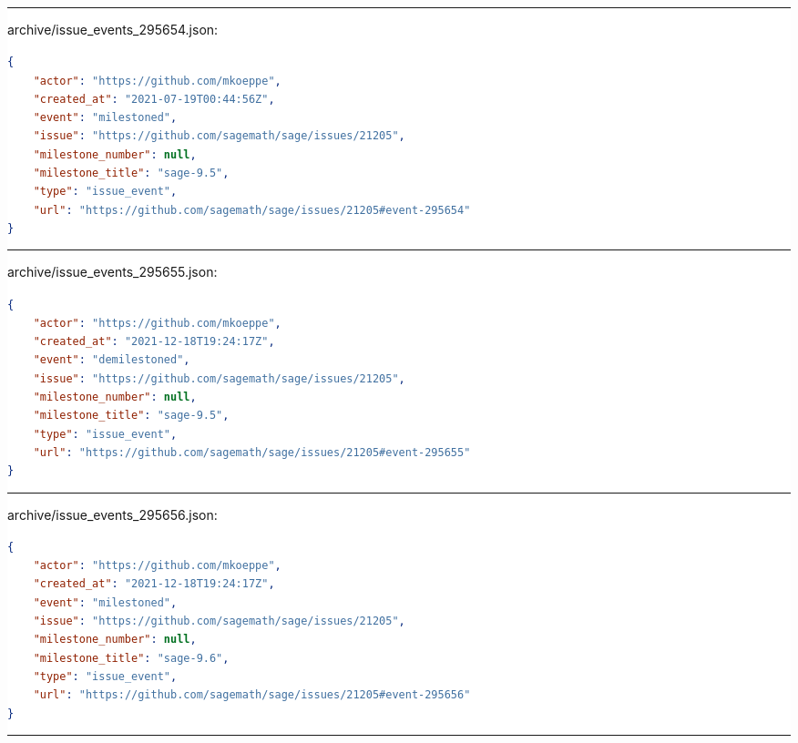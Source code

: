 

---

archive/issue_events_295654.json:
```json
{
    "actor": "https://github.com/mkoeppe",
    "created_at": "2021-07-19T00:44:56Z",
    "event": "milestoned",
    "issue": "https://github.com/sagemath/sage/issues/21205",
    "milestone_number": null,
    "milestone_title": "sage-9.5",
    "type": "issue_event",
    "url": "https://github.com/sagemath/sage/issues/21205#event-295654"
}
```



---

archive/issue_events_295655.json:
```json
{
    "actor": "https://github.com/mkoeppe",
    "created_at": "2021-12-18T19:24:17Z",
    "event": "demilestoned",
    "issue": "https://github.com/sagemath/sage/issues/21205",
    "milestone_number": null,
    "milestone_title": "sage-9.5",
    "type": "issue_event",
    "url": "https://github.com/sagemath/sage/issues/21205#event-295655"
}
```



---

archive/issue_events_295656.json:
```json
{
    "actor": "https://github.com/mkoeppe",
    "created_at": "2021-12-18T19:24:17Z",
    "event": "milestoned",
    "issue": "https://github.com/sagemath/sage/issues/21205",
    "milestone_number": null,
    "milestone_title": "sage-9.6",
    "type": "issue_event",
    "url": "https://github.com/sagemath/sage/issues/21205#event-295656"
}
```



---
